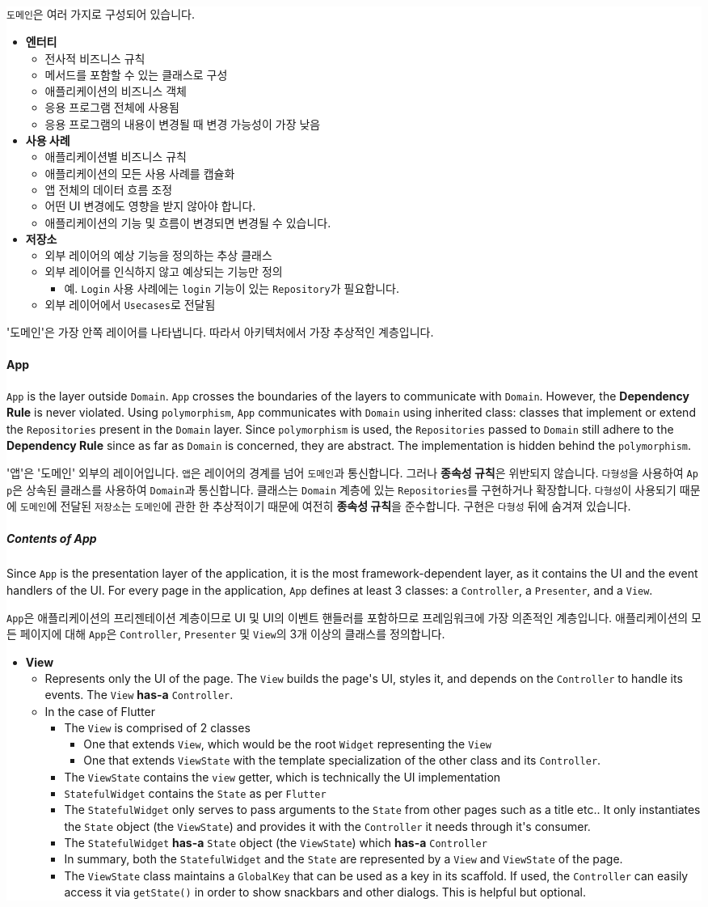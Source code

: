 `도메인`은 여러 가지로 구성되어 있습니다.
* **엔터티**
   * 전사적 비즈니스 규칙
   * 메서드를 포함할 수 있는 클래스로 구성
   * 애플리케이션의 비즈니스 객체
   * 응용 프로그램 전체에 사용됨
   * 응용 프로그램의 내용이 변경될 때 변경 가능성이 가장 낮음
* **사용 사례**
   * 애플리케이션별 비즈니스 규칙
   * 애플리케이션의 모든 사용 사례를 캡슐화
   * 앱 전체의 데이터 흐름 조정
   * 어떤 UI 변경에도 영향을 받지 않아야 합니다.
   * 애플리케이션의 기능 및 흐름이 변경되면 변경될 수 있습니다.
* **저장소**
   * 외부 레이어의 예상 기능을 정의하는 추상 클래스
   * 외부 레이어를 인식하지 않고 예상되는 기능만 정의
     * 예. `Login` 사용 사례에는 `login` 기능이 있는 `Repository`가 필요합니다.
   * 외부 레이어에서 `Usecases`로 전달됨

'도메인'은 가장 안쪽 레이어를 나타냅니다. 따라서 아키텍처에서 가장 추상적인 계층입니다.

#### App
`App` is the layer outside `Domain`. `App` crosses the boundaries of the layers to communicate with `Domain`. However, the **Dependency Rule** is never violated. Using `polymorphism`, `App` communicates with `Domain` using inherited class: classes that implement or extend the `Repositories` present in the `Domain` layer. Since `polymorphism` is used, the `Repositories` passed to `Domain` still adhere to the **Dependency Rule** since as far as `Domain` is concerned, they are abstract. The implementation is hidden behind the `polymorphism`.

'앱'은 '도메인' 외부의 레이어입니다. `앱`은 레이어의 경계를 넘어 `도메인`과 통신합니다. 그러나 **종속성 규칙**은 위반되지 않습니다. `다형성`을 사용하여 `App`은 상속된 클래스를 사용하여 `Domain`과 통신합니다. 클래스는 `Domain` 계층에 있는 `Repositories`를 구현하거나 확장합니다. `다형성`이 사용되기 때문에 `도메인`에 전달된 `저장소`는 `도메인`에 관한 한 추상적이기 때문에 여전히 **종속성 규칙**을 준수합니다. 구현은 `다형성` 뒤에 숨겨져 있습니다.

##### Contents of App
Since `App` is the presentation layer of the application, it is the most framework-dependent layer, as it contains the UI and the event handlers of the UI. For every page in the application, `App` defines at least 3 classes: a `Controller`, a `Presenter`, and a `View`.

`App`은 애플리케이션의 프리젠테이션 계층이므로 UI 및 UI의 이벤트 핸들러를 포함하므로 프레임워크에 가장 의존적인 계층입니다. 애플리케이션의 모든 페이지에 대해 `App`은 `Controller`, `Presenter` 및 `View`의 3개 이상의 클래스를 정의합니다.

* **View**
  * Represents only the UI of the page. The `View` builds the page's UI, styles it, and depends on the `Controller` to handle its events. The `View` **has-a** `Controller`.
  * In the case of Flutter
    * The `View` is comprised of 2 classes
      * One that extends `View`, which would be the root `Widget` representing the `View`
      * One that extends `ViewState` with the template specialization of the other class and its `Controller`. 
    * The `ViewState` contains the `view` getter, which is technically the UI implementation
    * `StatefulWidget` contains the `State` as per `Flutter`
    * The `StatefulWidget` only serves to pass arguments to the `State` from other pages such as a title etc.. It only instantiates the `State` object (the `ViewState`) and provides it with the `Controller` it needs through it's consumer.
    * The `StatefulWidget`  **has-a** `State` object (the `ViewState`) which **has-a** `Controller`
    * In summary, both the `StatefulWidget` and the `State` are represented by a  `View` and `ViewState` of the page.
    * The `ViewState` class maintains a `GlobalKey` that can be used as a key in its scaffold. If used, the `Controller` can easily access it via `getState()` in order to show snackbars and other dialogs. This is helpful but optional. 
